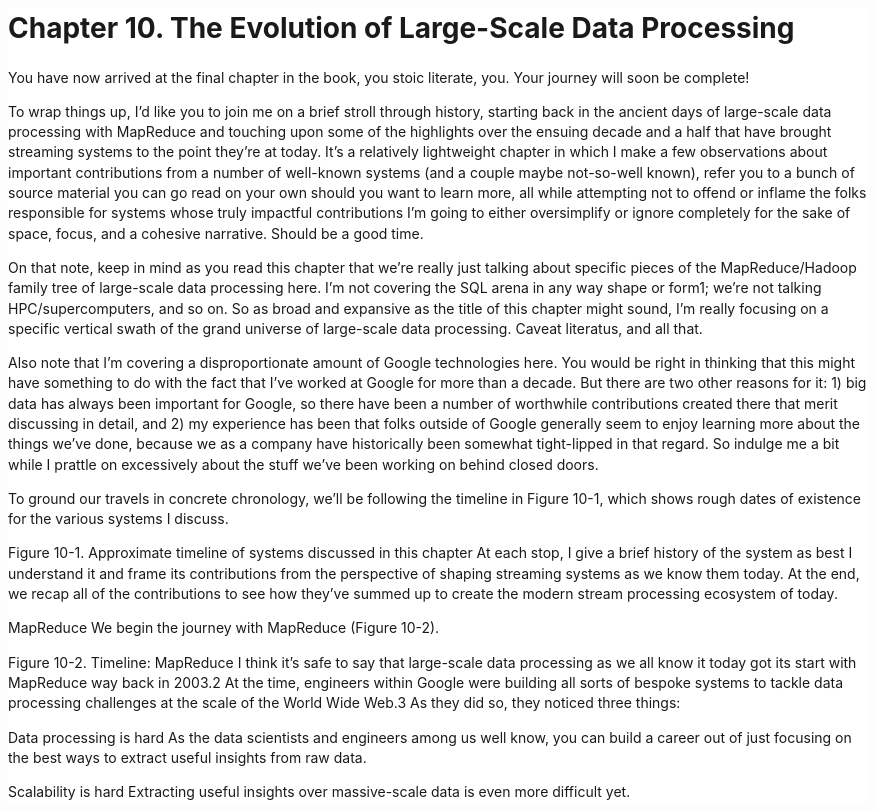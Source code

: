 # Chapter 10. The Evolution of Large-Scale Data Processing
You have now arrived at the final chapter in the book, you stoic literate, you. Your journey will soon be complete!

To wrap things up, I’d like you to join me on a brief stroll through history, starting back in the ancient days of large-scale data processing with MapReduce and touching upon some of the highlights over the ensuing decade and a half that have brought streaming systems to the point they’re at today. It’s a relatively lightweight chapter in which I make a few observations about important contributions from a number of well-known systems (and a couple maybe not-so-well known), refer you to a bunch of source material you can go read on your own should you want to learn more, all while attempting not to offend or inflame the folks responsible for systems whose truly impactful contributions I’m going to either oversimplify or ignore completely for the sake of space, focus, and a cohesive narrative. Should be a good time.

On that note, keep in mind as you read this chapter that we’re really just talking about specific pieces of the MapReduce/Hadoop family tree of large-scale data processing here. I’m not covering the SQL arena in any way shape or form1; we’re not talking HPC/supercomputers, and so on. So as broad and expansive as the title of this chapter might sound, I’m really focusing on a specific vertical swath of the grand universe of large-scale data processing. Caveat literatus, and all that.

Also note that I’m covering a disproportionate amount of Google technologies here. You would be right in thinking that this might have something to do with the fact that I’ve worked at Google for more than a decade. But there are two other reasons for it: 1) big data has always been important for Google, so there have been a number of worthwhile contributions created there that merit discussing in detail, and 2) my experience has been that folks outside of Google generally seem to enjoy learning more about the things we’ve done, because we as a company have historically been somewhat tight-lipped in that regard. So indulge me a bit while I prattle on excessively about the stuff we’ve been working on behind closed doors.

To ground our travels in concrete chronology, we’ll be following the timeline in Figure 10-1, which shows rough dates of existence for the various systems I discuss.


Figure 10-1. Approximate timeline of systems discussed in this chapter
At each stop, I give a brief history of the system as best I understand it and frame its contributions from the perspective of shaping streaming systems as we know them today. At the end, we recap all of the contributions to see how they’ve summed up to create the modern stream processing ecosystem of today.

MapReduce
We begin the journey with MapReduce (Figure 10-2).


Figure 10-2. Timeline: MapReduce
I think it’s safe to say that large-scale data processing as we all know it today got its start with MapReduce way back in 2003.2 At the time, engineers within Google were building all sorts of bespoke systems to tackle data processing challenges at the scale of the World Wide Web.3 As they did so, they noticed three things:

Data processing is hard
As the data scientists and engineers among us well know, you can build a career out of just focusing on the best ways to extract useful insights from raw data.

Scalability is hard
Extracting useful insights over massive-scale data is even more difficult yet.
